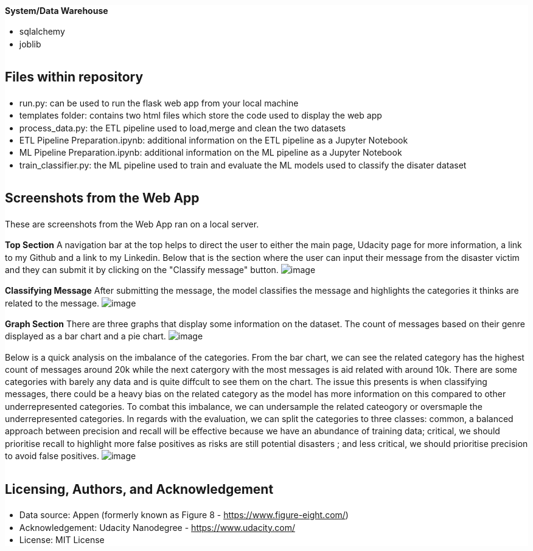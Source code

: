 **System/Data Warehouse**
- sqlalchemy
- joblib

## Files within repository
- run.py: can be used to run the flask web app from your local machine 
- templates folder: contains two html files which store the code used to display the web app
- process_data.py: the ETL pipeline used to load,merge and clean the two datasets
- ETL Pipeline Preparation.ipynb: additional information on the ETL pipeline as a Jupyter Notebook
- ML Pipeline Preparation.ipynb: additional information on the ML pipeline as a Jupyter Notebook
- train_classifier.py: the ML pipeline used to train and evaluate the ML models used to classify the disater dataset

## Screenshots from the Web App
These are screenshots from the Web App ran on a local server.

**Top Section**
A navigation bar at the top helps to direct the user to either the main page, Udacity page for more information, a link to my Github and a link to my Linkedin.
Below that is the section where the user can input their message from the disaster victim and they can submit it by clicking on the "Classify message" button.
<img width="1270" alt="image" src="https://github.com/user-attachments/assets/402347b4-1a50-4096-a35c-e658f7e55eff">

**Classifying Message**
After submitting the message, the model classifies the message and highlights the categories it thinks are related to the message. 
<img width="1270" alt="image" src="https://github.com/user-attachments/assets/00b4f0b6-e79a-4a36-b43b-b354dac5dfa1">

**Graph Section**
There are three graphs that display some information on the dataset. The count of messages based on their genre displayed as a bar chart and a pie chart.
<img width="1270" alt="image" src="https://github.com/user-attachments/assets/d3d1b081-6e16-4c9f-a40e-c60ff2971e6b">

Below is a quick analysis on the imbalance of the categories. From the bar chart, we can see the related category has the highest count of messages around 20k while the next catergory with the most messages is aid related with around 10k. There are some categories with barely any data and is quite diffcult to see them on the chart. The issue this presents is when classifying messages, there could be a heavy bias on the related category as the model has more information on this compared to other underrepresented categories. To combat this imbalance, we can undersample the related cateogory or oversmaple the underrepresented categories. In regards with the evaluation, we can split the categories to three classes: common, a balanced approach between precision and recall will be effective because we have an abundance of training data; critical, we should prioritise recall to highlight more false positives as risks are still potential disasters ; and less critical, we should prioritise precision to avoid false positives.
<img width="1270" alt="image" src="https://github.com/user-attachments/assets/b321efcc-0974-4337-957d-189b84d83401">


## Licensing, Authors, and Acknowledgement
- Data source: Appen (formerly known as Figure 8 - https://www.figure-eight.com/)
- Acknowledgement: Udacity Nanodegree - https://www.udacity.com/
- License: MIT License
  